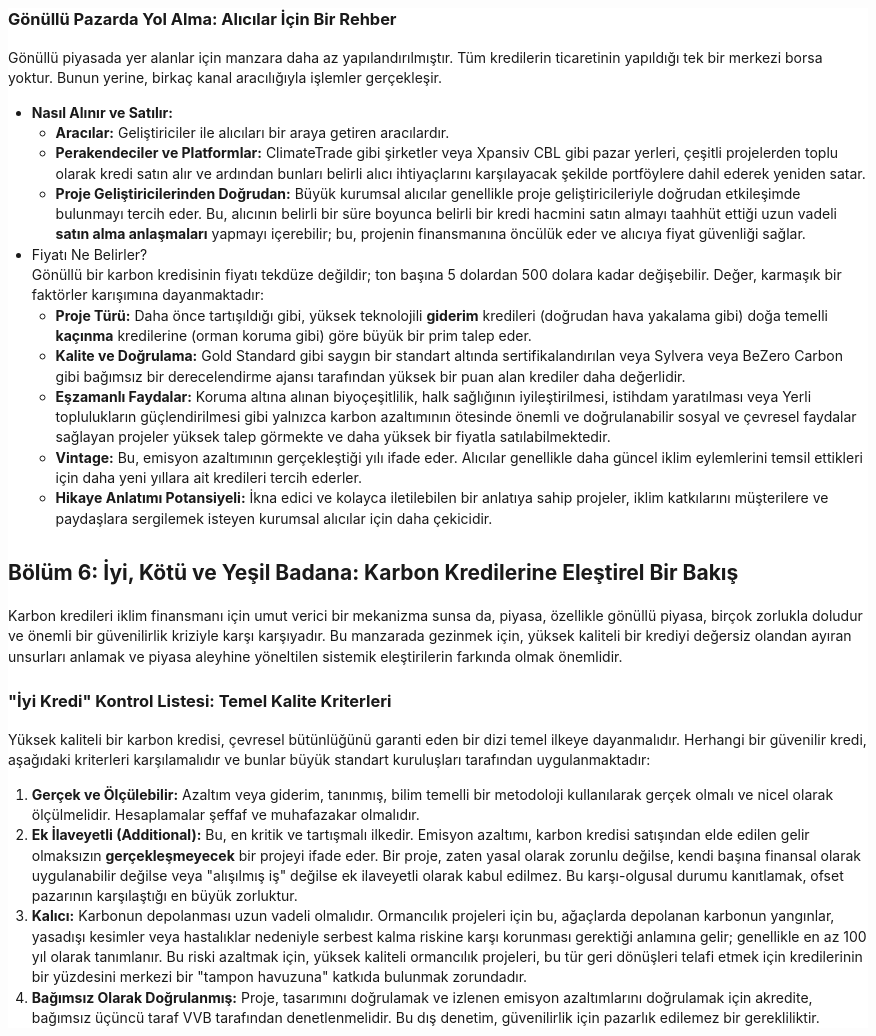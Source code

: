 ### **Gönüllü Pazarda Yol Alma: Alıcılar İçin Bir Rehber**

Gönüllü piyasada yer alanlar için manzara daha az yapılandırılmıştır. Tüm kredilerin ticaretinin yapıldığı tek bir merkezi borsa yoktur. Bunun yerine, birkaç kanal aracılığıyla işlemler gerçekleşir.

- **Nasıl Alınır ve Satılır:**  
  - **Aracılar:** Geliştiriciler ile alıcıları bir araya getiren aracılardır.  
  - **Perakendeciler ve Platformlar:** ClimateTrade gibi şirketler veya Xpansiv CBL gibi pazar yerleri, çeşitli projelerden toplu olarak kredi satın alır ve ardından bunları belirli alıcı ihtiyaçlarını karşılayacak şekilde portföylere dahil ederek yeniden satar.  
  - **Proje Geliştiricilerinden Doğrudan:** Büyük kurumsal alıcılar genellikle proje geliştiricileriyle doğrudan etkileşimde bulunmayı tercih eder. Bu, alıcının belirli bir süre boyunca belirli bir kredi hacmini satın almayı taahhüt ettiği uzun vadeli **satın alma anlaşmaları** yapmayı içerebilir; bu, projenin finansmanına öncülük eder ve alıcıya fiyat güvenliği sağlar.  
- Fiyatı Ne Belirler?  
  Gönüllü bir karbon kredisinin fiyatı tekdüze değildir; ton başına 5 dolardan 500 dolara kadar değişebilir. Değer, karmaşık bir faktörler karışımına dayanmaktadır:  
  - **Proje Türü:** Daha önce tartışıldığı gibi, yüksek teknolojili **giderim** kredileri (doğrudan hava yakalama gibi) doğa temelli **kaçınma** kredilerine (orman koruma gibi) göre büyük bir prim talep eder.  
  - **Kalite ve Doğrulama:** Gold Standard gibi saygın bir standart altında sertifikalandırılan veya Sylvera veya BeZero Carbon gibi bağımsız bir derecelendirme ajansı tarafından yüksek bir puan alan krediler daha değerlidir.  
  - **Eşzamanlı Faydalar:** Koruma altına alınan biyoçeşitlilik, halk sağlığının iyileştirilmesi, istihdam yaratılması veya Yerli toplulukların güçlendirilmesi gibi yalnızca karbon azaltımının ötesinde önemli ve doğrulanabilir sosyal ve çevresel faydalar sağlayan projeler yüksek talep görmekte ve daha yüksek bir fiyatla satılabilmektedir.  
  - **Vintage:** Bu, emisyon azaltımının gerçekleştiği yılı ifade eder. Alıcılar genellikle daha güncel iklim eylemlerini temsil ettikleri için daha yeni yıllara ait kredileri tercih ederler.  
  - **Hikaye Anlatımı Potansiyeli:** İkna edici ve kolayca iletilebilen bir anlatıya sahip projeler, iklim katkılarını müşterilere ve paydaşlara sergilemek isteyen kurumsal alıcılar için daha çekicidir.

## **Bölüm 6: İyi, Kötü ve Yeşil Badana: Karbon Kredilerine Eleştirel Bir Bakış**

Karbon kredileri iklim finansmanı için umut verici bir mekanizma sunsa da, piyasa, özellikle gönüllü piyasa, birçok zorlukla doludur ve önemli bir güvenilirlik kriziyle karşı karşıyadır. Bu manzarada gezinmek için, yüksek kaliteli bir krediyi değersiz olandan ayıran unsurları anlamak ve piyasa aleyhine yöneltilen sistemik eleştirilerin farkında olmak önemlidir.

### **"İyi Kredi" Kontrol Listesi: Temel Kalite Kriterleri**

Yüksek kaliteli bir karbon kredisi, çevresel bütünlüğünü garanti eden bir dizi temel ilkeye dayanmalıdır. Herhangi bir güvenilir kredi, aşağıdaki kriterleri karşılamalıdır ve bunlar büyük standart kuruluşları tarafından uygulanmaktadır:

1. **Gerçek ve Ölçülebilir:** Azaltım veya giderim, tanınmış, bilim temelli bir metodoloji kullanılarak gerçek olmalı ve nicel olarak ölçülmelidir. Hesaplamalar şeffaf ve muhafazakar olmalıdır.  
2. **Ek İlaveyetli (Additional):** Bu, en kritik ve tartışmalı ilkedir. Emisyon azaltımı, karbon kredisi satışından elde edilen gelir olmaksızın **gerçekleşmeyecek** bir projeyi ifade eder. Bir proje, zaten yasal olarak zorunlu değilse, kendi başına finansal olarak uygulanabilir değilse veya "alışılmış iş" değilse ek ilaveyetli olarak kabul edilmez. Bu karşı-olgusal durumu kanıtlamak, ofset pazarının karşılaştığı en büyük zorluktur.  
3. **Kalıcı:** Karbonun depolanması uzun vadeli olmalıdır. Ormancılık projeleri için bu, ağaçlarda depolanan karbonun yangınlar, yasadışı kesimler veya hastalıklar nedeniyle serbest kalma riskine karşı korunması gerektiği anlamına gelir; genellikle en az 100 yıl olarak tanımlanır. Bu riski azaltmak için, yüksek kaliteli ormancılık projeleri, bu tür geri dönüşleri telafi etmek için kredilerinin bir yüzdesini merkezi bir "tampon havuzuna" katkıda bulunmak zorundadır.  
4. **Bağımsız Olarak Doğrulanmış:** Proje, tasarımını doğrulamak ve izlenen emisyon azaltımlarını doğrulamak için akredite, bağımsız üçüncü taraf VVB tarafından denetlenmelidir. Bu dış denetim, güvenilirlik için pazarlık edilemez bir gerekliliktir.  
